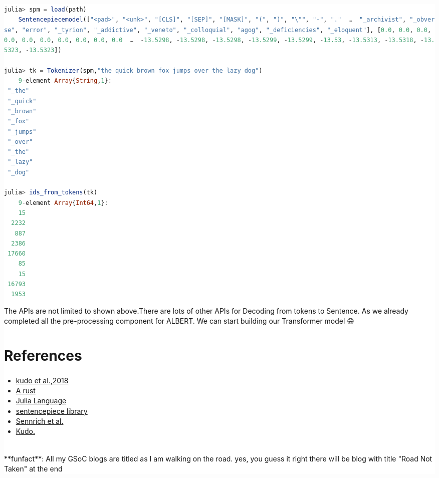 ```julia
julia> spm = load(path)
	Sentencepiecemodel(["<pad>", "<unk>", "[CLS]", "[SEP]", "[MASK]", "(", ")", "\"", "-", "."  …  "_archivist", "_obverse", "error", "_tyrion", "_addictive", "_veneto", "_colloquial", "agog", "_deficiencies", "_eloquent"], [0.0, 0.0, 0.0, 0.0, 0.0, 0.0, 0.0, 0.0, 0.0, 0.0  …  -13.5298, -13.5298, -13.5298, -13.5299, -13.5299, -13.53, -13.5313, -13.5318, -13.5323, -13.5323])

julia> tk = Tokenizer(spm,"the quick brown fox jumps over the lazy dog")
	9-element Array{String,1}:
 "_the"  
 "_quick"
 "_brown"
 "_fox"  
 "_jumps"
 "_over" 
 "_the"  
 "_lazy" 
 "_dog"  

julia> ids_from_tokens(tk) 
	9-element Array{Int64,1}:
    15
  2232
   887
  2386
 17660
    85
    15
 16793
  1953

```
The APIs are not limited to shown above.There are lots of other APIs for Decoding from tokens to Sentence.
As we already completed all the pre-processing component for ALBERT. We can start building our Transformer model :smile:

# References
- [kudo et al.,2018](https://arxiv.org/abs/1808.06226)
- [A rust](https://myzigyasa.com/post/rust/104/a-rust-sentencepiece-implementation)
- [Julia Language](https://julialang.org/)
- [sentencepiece library](https://github.com/google/sentencepiece)
- [Sennrich et al.](https://arxiv.org/abs/1508.07909)  
- [Kudo.](https://arxiv.org/abs/1804.10959)

<br>
**funfact**: All my GSoC blogs are titled as I am walking on the road. yes, you guess it right there will be blog with title "Road Not Taken" at the end
